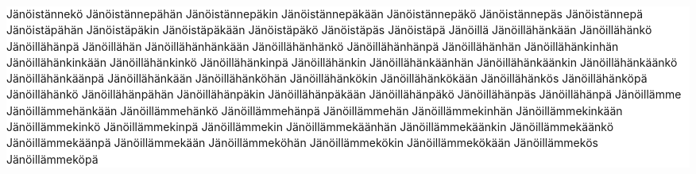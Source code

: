 Jänöistännekö
Jänöistännepähän
Jänöistännepäkin
Jänöistännepäkään
Jänöistännepäkö
Jänöistännepäs
Jänöistännepä
Jänöistäpähän
Jänöistäpäkin
Jänöistäpäkään
Jänöistäpäkö
Jänöistäpäs
Jänöistäpä
Jänöillä
Jänöillähänkään
Jänöillähänkö
Jänöillähänpä
Jänöillähän
Jänöillähänhänkään
Jänöillähänhänkö
Jänöillähänhänpä
Jänöillähänhän
Jänöillähänkinhän
Jänöillähänkinkään
Jänöillähänkinkö
Jänöillähänkinpä
Jänöillähänkin
Jänöillähänkäänhän
Jänöillähänkäänkin
Jänöillähänkäänkö
Jänöillähänkäänpä
Jänöillähänkään
Jänöillähänköhän
Jänöillähänkökin
Jänöillähänkökään
Jänöillähänkös
Jänöillähänköpä
Jänöillähänkö
Jänöillähänpähän
Jänöillähänpäkin
Jänöillähänpäkään
Jänöillähänpäkö
Jänöillähänpäs
Jänöillähänpä
Jänöillämme
Jänöillämmehänkään
Jänöillämmehänkö
Jänöillämmehänpä
Jänöillämmehän
Jänöillämmekinhän
Jänöillämmekinkään
Jänöillämmekinkö
Jänöillämmekinpä
Jänöillämmekin
Jänöillämmekäänhän
Jänöillämmekäänkin
Jänöillämmekäänkö
Jänöillämmekäänpä
Jänöillämmekään
Jänöillämmeköhän
Jänöillämmekökin
Jänöillämmekökään
Jänöillämmekös
Jänöillämmeköpä